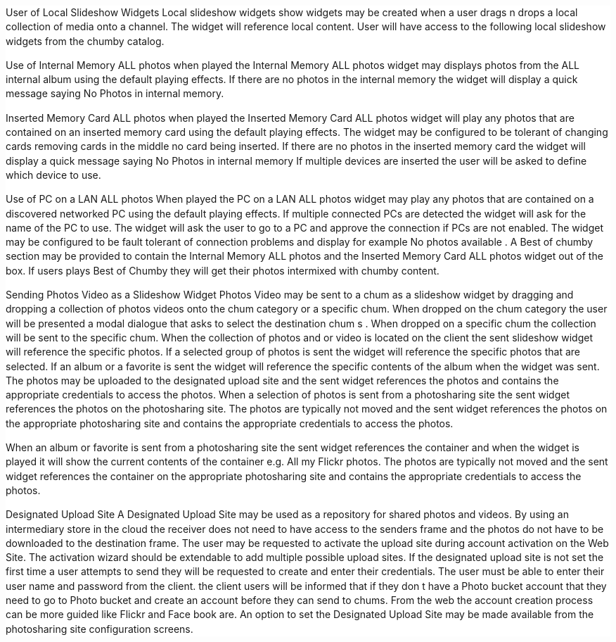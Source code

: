 User of Local Slideshow Widgets Local slideshow widgets show widgets may be created when a user drags n drops a local collection of media onto a channel. The widget will reference local content. User will have access to the following local slideshow widgets from the chumby catalog.

Use of Internal Memory ALL photos when played the Internal Memory ALL photos widget may displays photos from the ALL internal album using the default playing effects. If there are no photos in the internal memory the widget will display a quick message saying No Photos in internal memory. 

Inserted Memory Card ALL photos when played the Inserted Memory Card ALL photos widget will play any photos that are contained on an inserted memory card using the default playing effects. The widget may be configured to be tolerant of changing cards removing cards in the middle no card being inserted. If there are no photos in the inserted memory card the widget will display a quick message saying No Photos in internal memory If multiple devices are inserted the user will be asked to define which device to use.

Use of PC on a LAN ALL photos When played the PC on a LAN ALL photos widget may play any photos that are contained on a discovered networked PC using the default playing effects. If multiple connected PCs are detected the widget will ask for the name of the PC to use. The widget will ask the user to go to a PC and approve the connection if PCs are not enabled. The widget may be configured to be fault tolerant of connection problems and display for example No photos available . A Best of chumby section may be provided to contain the Internal Memory ALL photos and the Inserted Memory Card ALL photos widget out of the box. If users plays Best of Chumby they will get their photos intermixed with chumby content.

Sending Photos Video as a Slideshow Widget Photos Video may be sent to a chum as a slideshow widget by dragging and dropping a collection of photos videos onto the chum category or a specific chum. When dropped on the chum category the user will be presented a modal dialogue that asks to select the destination chum s . When dropped on a specific chum the collection will be sent to the specific chum. When the collection of photos and or video is located on the client the sent slideshow widget will reference the specific photos. If a selected group of photos is sent the widget will reference the specific photos that are selected. If an album or a favorite is sent the widget will reference the specific contents of the album when the widget was sent. The photos may be uploaded to the designated upload site and the sent widget references the photos and contains the appropriate credentials to access the photos. When a selection of photos is sent from a photosharing site the sent widget references the photos on the photosharing site. The photos are typically not moved and the sent widget references the photos on the appropriate photosharing site and contains the appropriate credentials to access the photos.

When an album or favorite is sent from a photosharing site the sent widget references the container and when the widget is played it will show the current contents of the container e.g. All my Flickr photos. The photos are typically not moved and the sent widget references the container on the appropriate photosharing site and contains the appropriate credentials to access the photos.

Designated Upload Site A Designated Upload Site may be used as a repository for shared photos and videos. By using an intermediary store in the cloud the receiver does not need to have access to the senders frame and the photos do not have to be downloaded to the destination frame. The user may be requested to activate the upload site during account activation on the Web Site. The activation wizard should be extendable to add multiple possible upload sites. If the designated upload site is not set the first time a user attempts to send they will be requested to create and enter their credentials. The user must be able to enter their user name and password from the client. the client users will be informed that if they don t have a Photo bucket account that they need to go to Photo bucket and create an account before they can send to chums. From the web the account creation process can be more guided like Flickr and Face book are. An option to set the Designated Upload Site may be made available from the photosharing site configuration screens.
